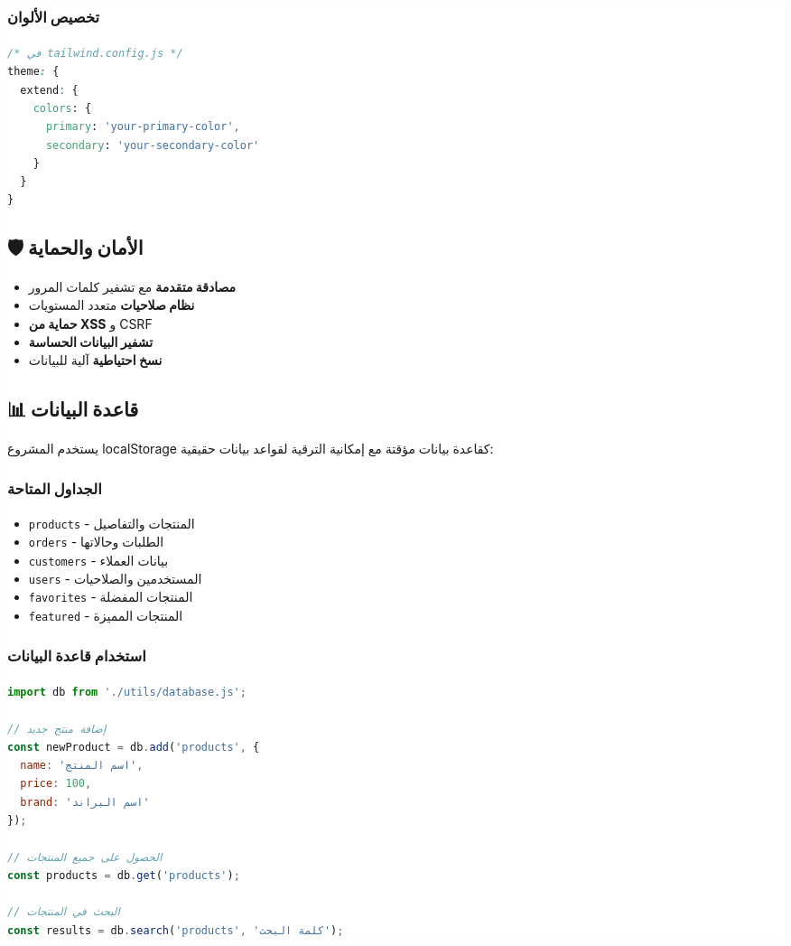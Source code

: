 ### تخصيص الألوان
```css
/* في tailwind.config.js */
theme: {
  extend: {
    colors: {
      primary: 'your-primary-color',
      secondary: 'your-secondary-color'
    }
  }
}
```

## 🛡️ الأمان والحماية

- **مصادقة متقدمة** مع تشفير كلمات المرور
- **نظام صلاحيات** متعدد المستويات
- **حماية من XSS** و CSRF
- **تشفير البيانات الحساسة**
- **نسخ احتياطية** آلية للبيانات

## 📊 قاعدة البيانات

يستخدم المشروع localStorage كقاعدة بيانات مؤقتة مع إمكانية الترقية لقواعد بيانات حقيقية:

### الجداول المتاحة
- `products` - المنتجات والتفاصيل
- `orders` - الطلبات وحالاتها
- `customers` - بيانات العملاء
- `users` - المستخدمين والصلاحيات
- `favorites` - المنتجات المفضلة
- `featured` - المنتجات المميزة

### استخدام قاعدة البيانات
```javascript
import db from './utils/database.js';

// إضافة منتج جديد
const newProduct = db.add('products', {
  name: 'اسم المنتج',
  price: 100,
  brand: 'اسم البراند'
});

// الحصول على جميع المنتجات
const products = db.get('products');

// البحث في المنتجات
const results = db.search('products', 'كلمة البحث');
```
